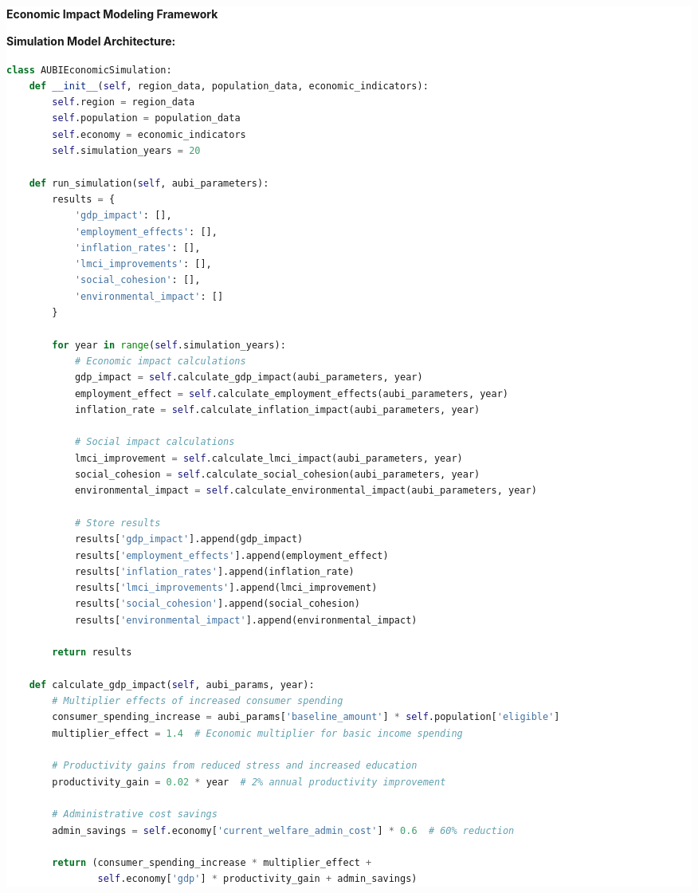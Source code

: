 **Economic Impact Modeling Framework**

**Simulation Model Architecture:**
```python
class AUBIEconomicSimulation:
    def __init__(self, region_data, population_data, economic_indicators):
        self.region = region_data
        self.population = population_data
        self.economy = economic_indicators
        self.simulation_years = 20
        
    def run_simulation(self, aubi_parameters):
        results = {
            'gdp_impact': [],
            'employment_effects': [],
            'inflation_rates': [],
            'lmci_improvements': [],
            'social_cohesion': [],
            'environmental_impact': []
        }
        
        for year in range(self.simulation_years):
            # Economic impact calculations
            gdp_impact = self.calculate_gdp_impact(aubi_parameters, year)
            employment_effect = self.calculate_employment_effects(aubi_parameters, year)
            inflation_rate = self.calculate_inflation_impact(aubi_parameters, year)
            
            # Social impact calculations
            lmci_improvement = self.calculate_lmci_impact(aubi_parameters, year)
            social_cohesion = self.calculate_social_cohesion(aubi_parameters, year)
            environmental_impact = self.calculate_environmental_impact(aubi_parameters, year)
            
            # Store results
            results['gdp_impact'].append(gdp_impact)
            results['employment_effects'].append(employment_effect)
            results['inflation_rates'].append(inflation_rate)
            results['lmci_improvements'].append(lmci_improvement)
            results['social_cohesion'].append(social_cohesion)
            results['environmental_impact'].append(environmental_impact)
            
        return results
    
    def calculate_gdp_impact(self, aubi_params, year):
        # Multiplier effects of increased consumer spending
        consumer_spending_increase = aubi_params['baseline_amount'] * self.population['eligible']
        multiplier_effect = 1.4  # Economic multiplier for basic income spending
        
        # Productivity gains from reduced stress and increased education
        productivity_gain = 0.02 * year  # 2% annual productivity improvement
        
        # Administrative cost savings
        admin_savings = self.economy['current_welfare_admin_cost'] * 0.6  # 60% reduction
        
        return (consumer_spending_increase * multiplier_effect + 
                self.economy['gdp'] * productivity_gain + admin_savings)
```
